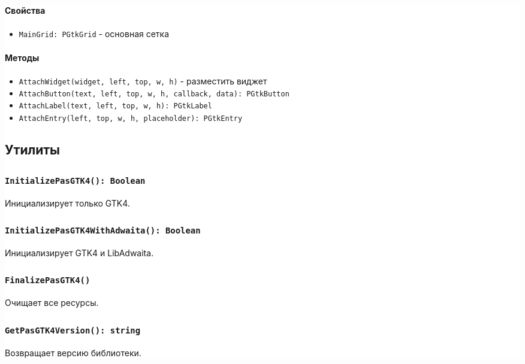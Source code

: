 #### Свойства
- `MainGrid: PGtkGrid` - основная сетка

#### Методы
- `AttachWidget(widget, left, top, w, h)` - разместить виджет
- `AttachButton(text, left, top, w, h, callback, data): PGtkButton`
- `AttachLabel(text, left, top, w, h): PGtkLabel`
- `AttachEntry(left, top, w, h, placeholder): PGtkEntry`

## Утилиты

### `InitializePasGTK4(): Boolean`
Инициализирует только GTK4.

### `InitializePasGTK4WithAdwaita(): Boolean`
Инициализирует GTK4 и LibAdwaita.

### `FinalizePasGTK4()`
Очищает все ресурсы.

### `GetPasGTK4Version(): string`
Возвращает версию библиотеки.
